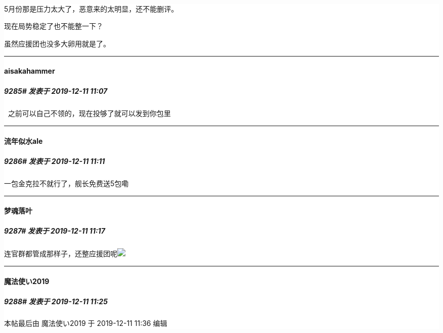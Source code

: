 5月份那是压力太大了，恶意来的太明显，还不能删评。

现在局势稳定了也不能整一下？

虽然应援团也没多大卵用就是了。







-----

####  aisakahammer  
##### 9285#       发表于 2019-12-11 11:07




  之前可以自己不领的，现在投够了就可以发到你包里







-----

####  流年似水ale  
##### 9286#       发表于 2019-12-11 11:11




一包金克拉不就行了，舰长免费送5包嘞







-----

####  梦魂落叶  
##### 9287#       发表于 2019-12-11 11:17




连官群都管成那样子，还整应援团呢<img src="https://static.saraba1st.com/image/smiley/face2017/037.png" referrerpolicy="no-referrer">







-----

####  魔法使い2019  
##### 9288#       发表于 2019-12-11 11:25



 本帖最后由 魔法使い2019 于 2019-12-11 11:36 编辑 
